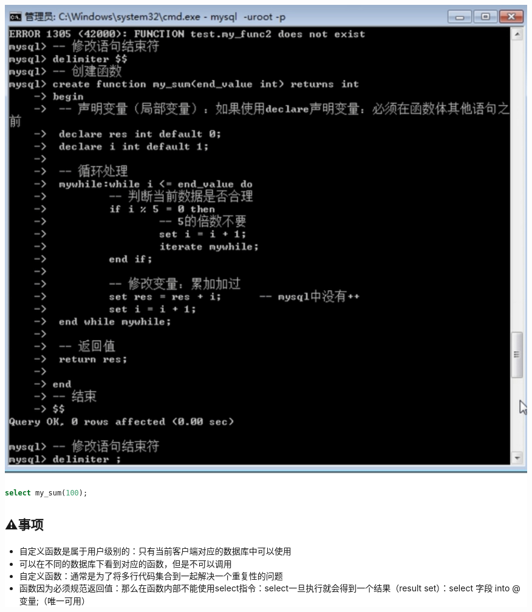 ![sql_cf](./sql_cf.jpg)

```sql
select my_sum(100);
```



<h2>⚠️事项</h2>

+ 自定义函数是属于用户级别的：只有当前客户端对应的数据库中可以使用
+   可以在不同的数据库下看到对应的函数，但是不可以调用
+ 自定义函数：通常是为了将多行代码集合到一起解决一个重复性的问题
+ 函数因为必须规范返回值：那么在函数内部不能使用select指令：select一旦执行就会得到一个结果（result set）：select 字段 into @变量;（唯一可用）
